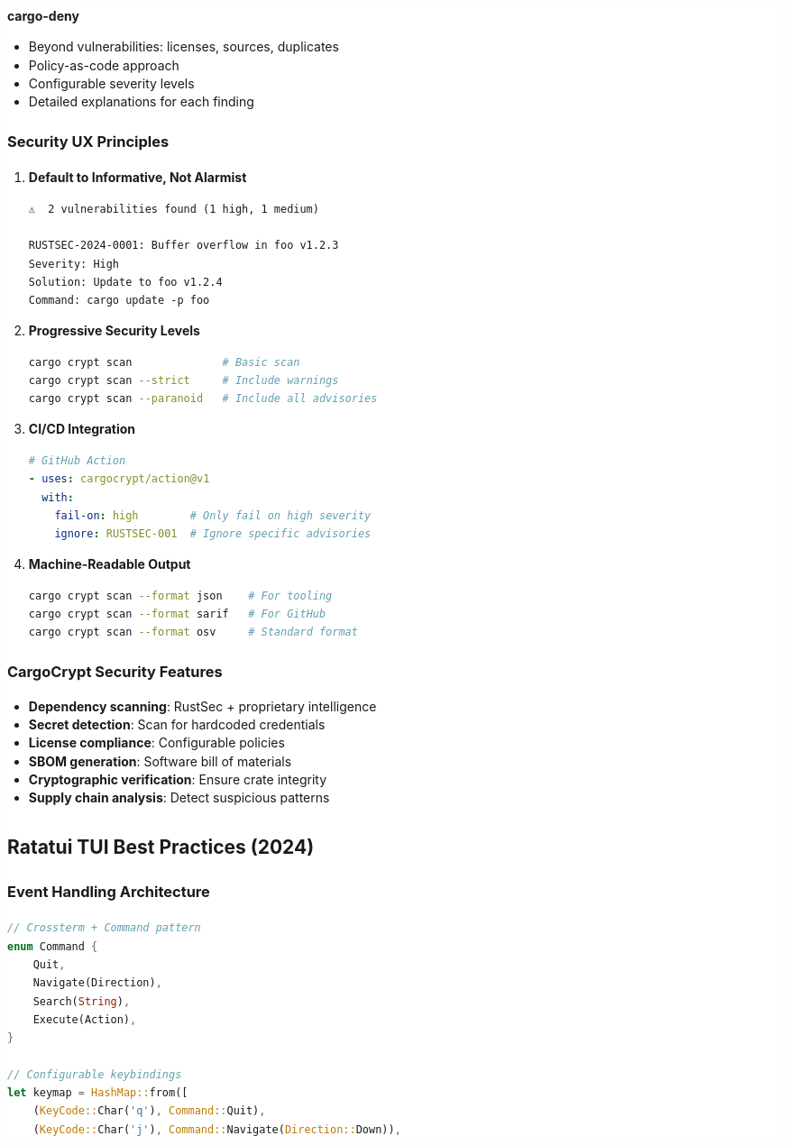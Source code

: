 **cargo-deny**
- Beyond vulnerabilities: licenses, sources, duplicates
- Policy-as-code approach
- Configurable severity levels
- Detailed explanations for each finding

### Security UX Principles

1. **Default to Informative, Not Alarmist**
   ```
   ⚠️  2 vulnerabilities found (1 high, 1 medium)
   
   RUSTSEC-2024-0001: Buffer overflow in foo v1.2.3
   Severity: High
   Solution: Update to foo v1.2.4
   Command: cargo update -p foo
   ```

2. **Progressive Security Levels**
   ```bash
   cargo crypt scan              # Basic scan
   cargo crypt scan --strict     # Include warnings
   cargo crypt scan --paranoid   # Include all advisories
   ```

3. **CI/CD Integration**
   ```yaml
   # GitHub Action
   - uses: cargocrypt/action@v1
     with:
       fail-on: high        # Only fail on high severity
       ignore: RUSTSEC-001  # Ignore specific advisories
   ```

4. **Machine-Readable Output**
   ```bash
   cargo crypt scan --format json    # For tooling
   cargo crypt scan --format sarif   # For GitHub
   cargo crypt scan --format osv     # Standard format
   ```

### CargoCrypt Security Features

- **Dependency scanning**: RustSec + proprietary intelligence
- **Secret detection**: Scan for hardcoded credentials
- **License compliance**: Configurable policies
- **SBOM generation**: Software bill of materials
- **Cryptographic verification**: Ensure crate integrity
- **Supply chain analysis**: Detect suspicious patterns

## Ratatui TUI Best Practices (2024)

### Event Handling Architecture
```rust
// Crossterm + Command pattern
enum Command {
    Quit,
    Navigate(Direction),
    Search(String),
    Execute(Action),
}

// Configurable keybindings
let keymap = HashMap::from([
    (KeyCode::Char('q'), Command::Quit),
    (KeyCode::Char('j'), Command::Navigate(Direction::Down)),
```
